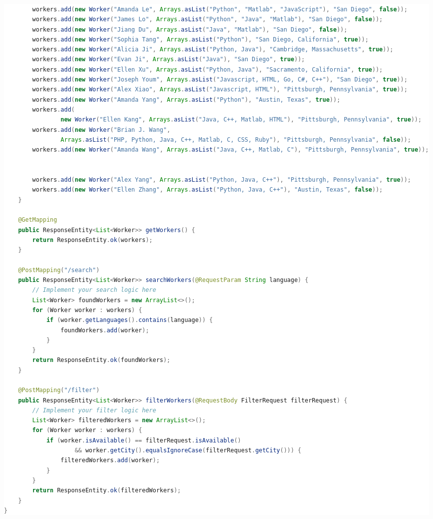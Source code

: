 ```java
        workers.add(new Worker("Amanda Le", Arrays.asList("Python", "Matlab", "JavaScript"), "San Diego", false));
        workers.add(new Worker("James Lo", Arrays.asList("Python", "Java", "Matlab"), "San Diego", false));
        workers.add(new Worker("Jiang Du", Arrays.asList("Java", "Matlab"), "San Diego", false));
        workers.add(new Worker("Sophia Tang", Arrays.asList("Python"), "San Diego, California", true));
        workers.add(new Worker("Alicia Ji", Arrays.asList("Python, Java"), "Cambridge, Massachusetts", true));
        workers.add(new Worker("Evan Ji", Arrays.asList("Java"), "San Diego", true));
        workers.add(new Worker("Ellen Xu", Arrays.asList("Python, Java"), "Sacramento, California", true));
        workers.add(new Worker("Joseph Youm", Arrays.asList("Javascript, HTML, Go, C#, C++"), "San Diego", true));
        workers.add(new Worker("Alex Xiao", Arrays.asList("Javascript, HTML"), "Pittsburgh, Pennsylvania", true));
        workers.add(new Worker("Amanda Yang", Arrays.asList("Python"), "Austin, Texas", true));
        workers.add(
                new Worker("Ellen Kang", Arrays.asList("Java, C++, Matlab, HTML"), "Pittsburgh, Pennsylvania", true));
        workers.add(new Worker("Brian J. Wang",
                Arrays.asList("PHP, Python, Java, C++, Matlab, C, CSS, Ruby"), "Pittsburgh, Pennsylvania", false));
        workers.add(new Worker("Amanda Wang", Arrays.asList("Java, C++, Matlab, C"), "Pittsburgh, Pennsylvania", true));


        workers.add(new Worker("Alex Yang", Arrays.asList("Python, Java, C++"), "Pittsburgh, Pennsylvania", true));
        workers.add(new Worker("Ellen Zhang", Arrays.asList("Python, Java, C++"), "Austin, Texas", false));
    }

    @GetMapping
    public ResponseEntity<List<Worker>> getWorkers() {
        return ResponseEntity.ok(workers);
    }

    @PostMapping("/search")
    public ResponseEntity<List<Worker>> searchWorkers(@RequestParam String language) {
        // Implement your search logic here
        List<Worker> foundWorkers = new ArrayList<>();
        for (Worker worker : workers) {
            if (worker.getLanguages().contains(language)) {
                foundWorkers.add(worker);
            }
        }
        return ResponseEntity.ok(foundWorkers);
    }

    @PostMapping("/filter")
    public ResponseEntity<List<Worker>> filterWorkers(@RequestBody FilterRequest filterRequest) {
        // Implement your filter logic here
        List<Worker> filteredWorkers = new ArrayList<>();
        for (Worker worker : workers) {
            if (worker.isAvailable() == filterRequest.isAvailable()
                    && worker.getCity().equalsIgnoreCase(filterRequest.getCity())) {
                filteredWorkers.add(worker);
            }
        }
        return ResponseEntity.ok(filteredWorkers);
    }
}
```